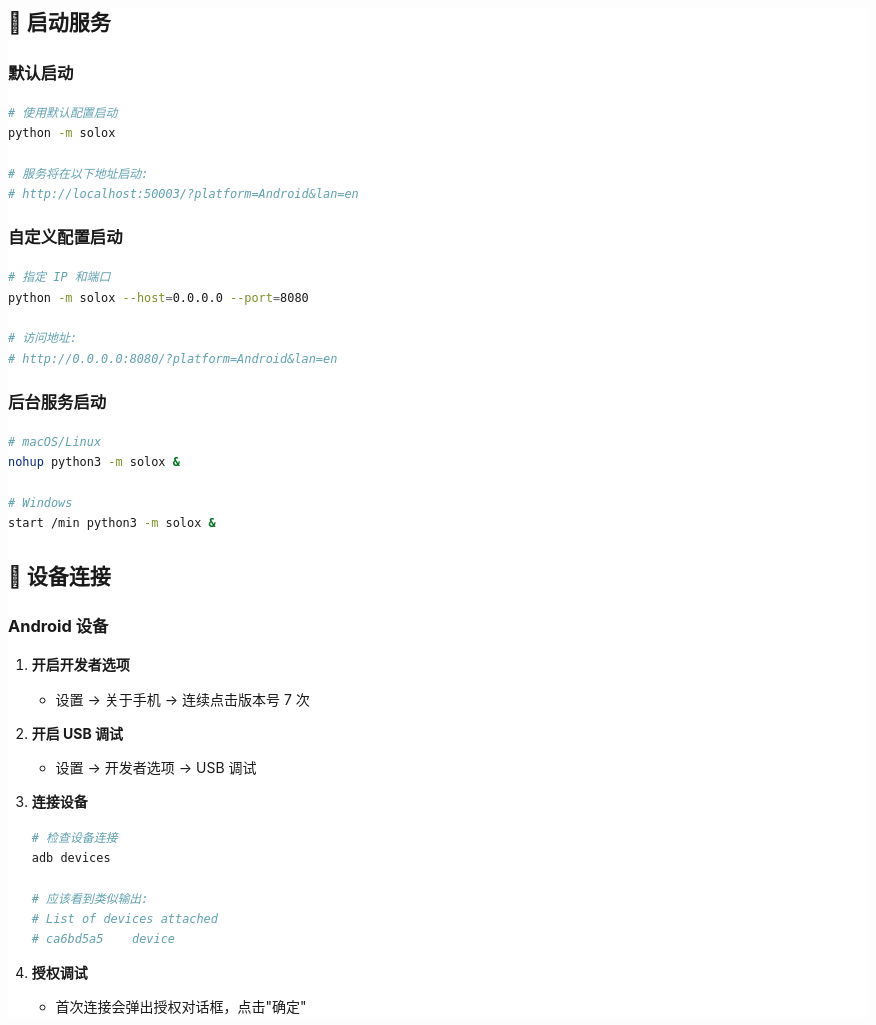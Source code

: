 ## 🎯 启动服务

### 默认启动

```bash
# 使用默认配置启动
python -m solox

# 服务将在以下地址启动:
# http://localhost:50003/?platform=Android&lan=en
```

### 自定义配置启动

```bash
# 指定 IP 和端口
python -m solox --host=0.0.0.0 --port=8080

# 访问地址:
# http://0.0.0.0:8080/?platform=Android&lan=en
```

### 后台服务启动

```bash
# macOS/Linux
nohup python3 -m solox &

# Windows
start /min python3 -m solox &
```

## 📱 设备连接

### Android 设备

1. **开启开发者选项**
   - 设置 → 关于手机 → 连续点击版本号 7 次

2. **开启 USB 调试**
   - 设置 → 开发者选项 → USB 调试

3. **连接设备**
   ```bash
   # 检查设备连接
   adb devices
   
   # 应该看到类似输出:
   # List of devices attached
   # ca6bd5a5    device
   ```

4. **授权调试**
   - 首次连接会弹出授权对话框，点击"确定"
